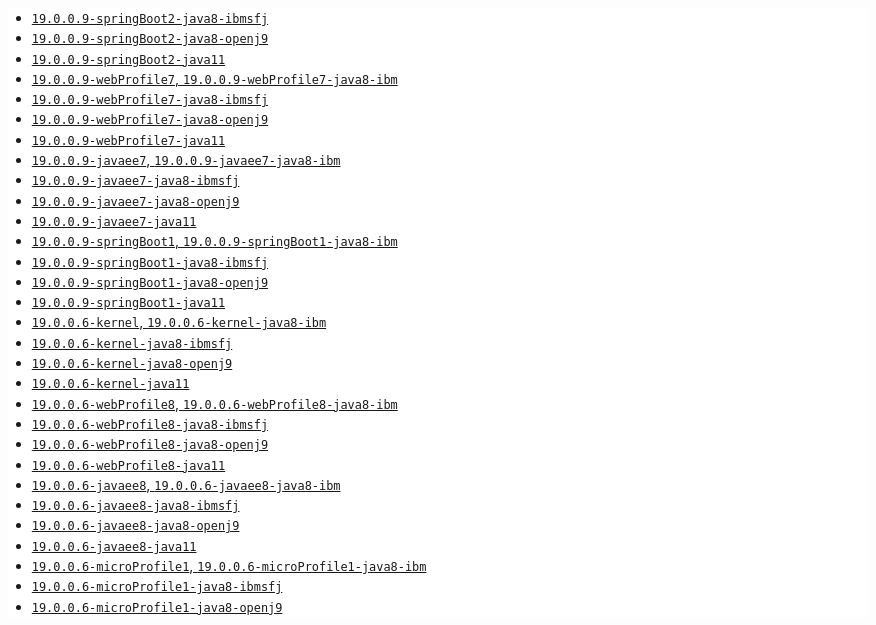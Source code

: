 -	[`19.0.0.9-springBoot2-java8-ibmsfj`](https://github.com/OpenLiberty/ci.docker/blob/504fdf26e680b1f71de82ac4099044cb55e8e2d8/releases/19.0.0.9/springBoot2/Dockerfile.alpine.ibmsfj8)
-	[`19.0.0.9-springBoot2-java8-openj9`](https://github.com/OpenLiberty/ci.docker/blob/504fdf26e680b1f71de82ac4099044cb55e8e2d8/releases/19.0.0.9/springBoot2/Dockerfile.ubuntu.adoptopenjdk8)
-	[`19.0.0.9-springBoot2-java11`](https://github.com/OpenLiberty/ci.docker/blob/504fdf26e680b1f71de82ac4099044cb55e8e2d8/releases/19.0.0.9/springBoot2/Dockerfile.ubuntu.adoptopenjdk11)
-	[`19.0.0.9-webProfile7`, `19.0.0.9-webProfile7-java8-ibm`](https://github.com/OpenLiberty/ci.docker/blob/504fdf26e680b1f71de82ac4099044cb55e8e2d8/releases/19.0.0.9/webProfile7/Dockerfile.ubuntu.ibmjava8)
-	[`19.0.0.9-webProfile7-java8-ibmsfj`](https://github.com/OpenLiberty/ci.docker/blob/504fdf26e680b1f71de82ac4099044cb55e8e2d8/releases/19.0.0.9/webProfile7/Dockerfile.alpine.ibmsfj8)
-	[`19.0.0.9-webProfile7-java8-openj9`](https://github.com/OpenLiberty/ci.docker/blob/504fdf26e680b1f71de82ac4099044cb55e8e2d8/releases/19.0.0.9/webProfile7/Dockerfile.ubuntu.adoptopenjdk8)
-	[`19.0.0.9-webProfile7-java11`](https://github.com/OpenLiberty/ci.docker/blob/504fdf26e680b1f71de82ac4099044cb55e8e2d8/releases/19.0.0.9/webProfile7/Dockerfile.ubuntu.adoptopenjdk11)
-	[`19.0.0.9-javaee7`, `19.0.0.9-javaee7-java8-ibm`](https://github.com/OpenLiberty/ci.docker/blob/504fdf26e680b1f71de82ac4099044cb55e8e2d8/releases/19.0.0.9/javaee7/Dockerfile.ubuntu.ibmjava8)
-	[`19.0.0.9-javaee7-java8-ibmsfj`](https://github.com/OpenLiberty/ci.docker/blob/504fdf26e680b1f71de82ac4099044cb55e8e2d8/releases/19.0.0.9/javaee7/Dockerfile.alpine.ibmsfj8)
-	[`19.0.0.9-javaee7-java8-openj9`](https://github.com/OpenLiberty/ci.docker/blob/504fdf26e680b1f71de82ac4099044cb55e8e2d8/releases/19.0.0.9/javaee7/Dockerfile.ubuntu.adoptopenjdk8)
-	[`19.0.0.9-javaee7-java11`](https://github.com/OpenLiberty/ci.docker/blob/504fdf26e680b1f71de82ac4099044cb55e8e2d8/releases/19.0.0.9/javaee7/Dockerfile.ubuntu.adoptopenjdk11)
-	[`19.0.0.9-springBoot1`, `19.0.0.9-springBoot1-java8-ibm`](https://github.com/OpenLiberty/ci.docker/blob/504fdf26e680b1f71de82ac4099044cb55e8e2d8/releases/19.0.0.9/springBoot1/Dockerfile.ubuntu.ibmjava8)
-	[`19.0.0.9-springBoot1-java8-ibmsfj`](https://github.com/OpenLiberty/ci.docker/blob/504fdf26e680b1f71de82ac4099044cb55e8e2d8/releases/19.0.0.9/springBoot1/Dockerfile.alpine.ibmsfj8)
-	[`19.0.0.9-springBoot1-java8-openj9`](https://github.com/OpenLiberty/ci.docker/blob/504fdf26e680b1f71de82ac4099044cb55e8e2d8/releases/19.0.0.9/springBoot1/Dockerfile.ubuntu.adoptopenjdk8)
-	[`19.0.0.9-springBoot1-java11`](https://github.com/OpenLiberty/ci.docker/blob/504fdf26e680b1f71de82ac4099044cb55e8e2d8/releases/19.0.0.9/springBoot1/Dockerfile.ubuntu.adoptopenjdk11)
-	[`19.0.0.6-kernel`, `19.0.0.6-kernel-java8-ibm`](https://github.com/OpenLiberty/ci.docker/blob/504fdf26e680b1f71de82ac4099044cb55e8e2d8/releases/19.0.0.6/kernel/Dockerfile.ubuntu.ibmjava8)
-	[`19.0.0.6-kernel-java8-ibmsfj`](https://github.com/OpenLiberty/ci.docker/blob/504fdf26e680b1f71de82ac4099044cb55e8e2d8/releases/19.0.0.6/kernel/Dockerfile.alpine.ibmsfj8)
-	[`19.0.0.6-kernel-java8-openj9`](https://github.com/OpenLiberty/ci.docker/blob/504fdf26e680b1f71de82ac4099044cb55e8e2d8/releases/19.0.0.6/kernel/Dockerfile.ubuntu.adoptopenjdk8)
-	[`19.0.0.6-kernel-java11`](https://github.com/OpenLiberty/ci.docker/blob/504fdf26e680b1f71de82ac4099044cb55e8e2d8/releases/19.0.0.6/kernel/Dockerfile.ubuntu.adoptopenjdk11)
-	[`19.0.0.6-webProfile8`, `19.0.0.6-webProfile8-java8-ibm`](https://github.com/OpenLiberty/ci.docker/blob/504fdf26e680b1f71de82ac4099044cb55e8e2d8/releases/19.0.0.6/webProfile8/Dockerfile.ubuntu.ibmjava8)
-	[`19.0.0.6-webProfile8-java8-ibmsfj`](https://github.com/OpenLiberty/ci.docker/blob/504fdf26e680b1f71de82ac4099044cb55e8e2d8/releases/19.0.0.6/webProfile8/Dockerfile.alpine.ibmsfj8)
-	[`19.0.0.6-webProfile8-java8-openj9`](https://github.com/OpenLiberty/ci.docker/blob/504fdf26e680b1f71de82ac4099044cb55e8e2d8/releases/19.0.0.6/webProfile8/Dockerfile.ubuntu.adoptopenjdk8)
-	[`19.0.0.6-webProfile8-java11`](https://github.com/OpenLiberty/ci.docker/blob/504fdf26e680b1f71de82ac4099044cb55e8e2d8/releases/19.0.0.6/webProfile8/Dockerfile.ubuntu.adoptopenjdk11)
-	[`19.0.0.6-javaee8`, `19.0.0.6-javaee8-java8-ibm`](https://github.com/OpenLiberty/ci.docker/blob/504fdf26e680b1f71de82ac4099044cb55e8e2d8/releases/19.0.0.6/javaee8/Dockerfile.ubuntu.ibmjava8)
-	[`19.0.0.6-javaee8-java8-ibmsfj`](https://github.com/OpenLiberty/ci.docker/blob/504fdf26e680b1f71de82ac4099044cb55e8e2d8/releases/19.0.0.6/javaee8/Dockerfile.alpine.ibmsfj8)
-	[`19.0.0.6-javaee8-java8-openj9`](https://github.com/OpenLiberty/ci.docker/blob/504fdf26e680b1f71de82ac4099044cb55e8e2d8/releases/19.0.0.6/javaee8/Dockerfile.ubuntu.adoptopenjdk8)
-	[`19.0.0.6-javaee8-java11`](https://github.com/OpenLiberty/ci.docker/blob/504fdf26e680b1f71de82ac4099044cb55e8e2d8/releases/19.0.0.6/javaee8/Dockerfile.ubuntu.adoptopenjdk11)
-	[`19.0.0.6-microProfile1`, `19.0.0.6-microProfile1-java8-ibm`](https://github.com/OpenLiberty/ci.docker/blob/504fdf26e680b1f71de82ac4099044cb55e8e2d8/releases/19.0.0.6/microProfile1/Dockerfile.ubuntu.ibmjava8)
-	[`19.0.0.6-microProfile1-java8-ibmsfj`](https://github.com/OpenLiberty/ci.docker/blob/504fdf26e680b1f71de82ac4099044cb55e8e2d8/releases/19.0.0.6/microProfile1/Dockerfile.alpine.ibmsfj8)
-	[`19.0.0.6-microProfile1-java8-openj9`](https://github.com/OpenLiberty/ci.docker/blob/504fdf26e680b1f71de82ac4099044cb55e8e2d8/releases/19.0.0.6/microProfile1/Dockerfile.ubuntu.adoptopenjdk8)